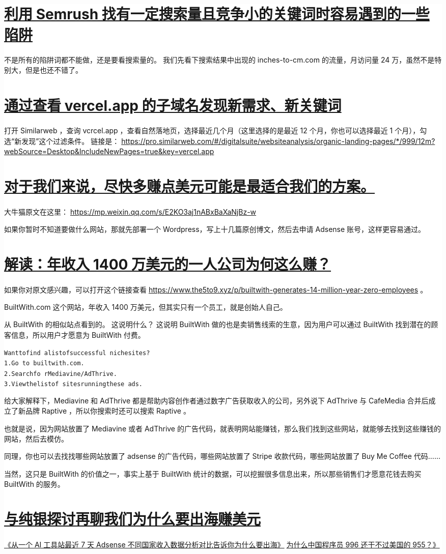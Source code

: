 # [利用 Semrush 找有一定搜索量且竞争小的关键词时容易遇到的一些陷阱](https://mp.weixin.qq.com/s/r0H48GssICrKbP8YePIuqw)

不是所有的陷阱词都不能做，还是要看搜索量的。
我们先看下搜索结果中出现的 inches-to-cm.com 的流量，月访问量 24 万，虽然不是特别大，但是也还不错了。

# [通过查看 vercel.app 的子域名发现新需求、新关键词](https://new.web.cafe/tutorial/detail/beYVJMzigPiWFuSpHKYyX3)

打开 Similarweb ，查询 vcrcel.app ，查看自然落地页，选择最近几个月（这里选择的是最近 12 个月，你也可以选择最近 1 个月），勾选“新发现”这个过滤条件。
链接是： https://pro.similarweb.com/#/digitalsuite/websiteanalysis/organic-landing-pages/*/999/12m?webSource=Desktop&IncludeNewPages=true&key=vercel.app

# [对于我们来说，尽快多赚点美元可能是最适合我们的方案。](https://new.web.cafe/tutorial/detail/4zH66cGDYsE8vAXyhEuAuQ)

大牛猫原文在这里： https://mp.weixin.qq.com/s/E2KO3aj1nABxBaXaNjBz-w

如果你暂时不知道要做什么网站，那就先部署一个 Wordpress，写上十几篇原创博文，然后去申请 Adsense 账号，这样更容易通过。

# [解读：年收入 1400 万美元的一人公司为何这么赚？](https://new.web.cafe/tutorial/detail/62rEqHuhk2iSPGprEQtVe4)

如果你对原文感兴趣，可以打开这个链接查看 https://www.the5to9.xyz/p/builtwith-generates-14-million-year-zero-employees 。

BuiltWith.com 这个网站，年收入 1400 万美元，但其实只有一个员工，就是创始人自己。

从 BuiltWith 的相似站点看到的。
这说明什么？
这说明 BuiltWith 做的也是卖销售线索的生意，因为用户可以通过 BuiltWith 找到潜在的顾客信息，所以用户才愿意为 BuiltWith 付费。

```
Wanttofind alistofsuccessful nichesites?
1.Go to builtwith.com.
2.Searchfo rMediavine/AdThrive.
3.Viewthelistof sitesrunningthese ads.
```

给大家解释下，Mediavine 和 AdThrive 都是帮助内容创作者通过数字广告获取收入的公司，另外说下 AdThrive 与 CafeMedia 合并后成立了新品牌 Raptive ，所以你搜索时还可以搜索 Raptive 。

也就是说，因为网站放置了 Mediavine 或者 AdThrive 的广告代码，就表明网站能赚钱，那么我们找到这些网站，就能够去找到这些赚钱的网站，然后去模仿。

同理，你也可以去找找哪些网站放置了 adsense 的广告代码，哪些网站放置了 Stripe 收款代码，哪些网站放置了 Buy Me Coffee 代码……

当然，这只是 BuiltWith 的价值之一，事实上基于 BuiltWith 统计的数据，可以挖掘很多信息出来，所以那些销售们才愿意花钱去购买 BuiltWith 的服务。

# [与纯银探讨再聊我们为什么要出海赚美元](https://new.web.cafe/tutorial/detail/vbuUJSWx8TWT5z6yjSkEVV)

[《从一个 AI 工具站最近 7 天 Adsense 不同国家收入数据分析对比告诉你为什么要出海》](https://mp.weixin.qq.com/s/cNQq6yPM8299Ir_V3clKgw)
[为什么中国程序员 996 还干不过美国的 955？》](https://mp.weixin.qq.com/s/EB-gbPyaOWYUFBO0kl-mUg)

